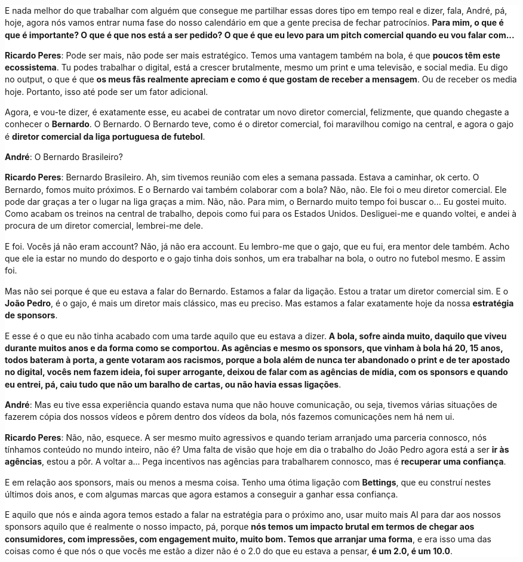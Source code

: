 E nada melhor do que trabalhar com alguém que consegue me partilhar essas dores tipo em tempo real e dizer, fala, André, pá, hoje, agora nós vamos entrar numa fase do nosso calendário em que a gente precisa de fechar patrocínios. **Para mim, o que é que é importante? O que é que nos está a ser pedido? O que é que eu levo para um pitch comercial quando eu vou falar com...**

**Ricardo Peres**: Pode ser mais, não pode ser mais estratégico. Temos uma vantagem também na bola, é que **poucos têm este ecossistema**. Tu podes trabalhar o digital, está a crescer brutalmente, mesmo um print e uma televisão, e social media. Eu digo no output, o que é que **os meus fãs realmente apreciam e como é que gostam de receber a mensagem**. Ou de receber os media hoje. Portanto, isso até pode ser um fator adicional.

Agora, e vou-te dizer, é exatamente esse, eu acabei de contratar um novo diretor comercial, felizmente, que quando chegaste a conhecer o **Bernardo**. O Bernardo. O Bernardo teve, como é o diretor comercial, foi maravilhou comigo na central, e agora o gajo é **diretor comercial da liga portuguesa de futebol**.

**André**: O Bernardo Brasileiro?

**Ricardo Peres**: Bernardo Brasileiro. Ah, sim tivemos reunião com eles a semana passada. Estava a caminhar, ok certo. O Bernardo, fomos muito próximos. E o Bernardo vai também colaborar com a bola? Não, não. Ele foi o meu diretor comercial. Ele pode dar graças a ter o lugar na liga graças a mim. Não, não. Para mim, o Bernardo muito tempo foi buscar o... Eu gostei muito. Como acabam os treinos na central de trabalho, depois como fui para os Estados Unidos. Desliguei-me e quando voltei, e andei à procura de um diretor comercial, lembrei-me dele.

E foi. Vocês já não eram account? Não, já não era account. Eu lembro-me que o gajo, que eu fui, era mentor dele também. Acho que ele ia estar no mundo do desporto e o gajo tinha dois sonhos, um era trabalhar na bola, o outro no futebol mesmo. E assim foi.

Mas não sei porque é que eu estava a falar do Bernardo. Estamos a falar da ligação. Estou a tratar um diretor comercial sim. E o **João Pedro**, é o gajo, é mais um diretor mais clássico, mas eu preciso. Mas estamos a falar exatamente hoje da nossa **estratégia de sponsors**.

E esse é o que eu não tinha acabado com uma tarde aquilo que eu estava a dizer. **A bola, sofre ainda muito, daquilo que viveu durante muitos anos e da forma como se comportou. As agências e mesmo os sponsors, que vinham à bola há 20, 15 anos, todos bateram à porta, a gente votaram aos racismos, porque a bola além de nunca ter abandonado o print e de ter apostado no digital, vocês nem fazem ideia, foi super arrogante, deixou de falar com as agências de mídia, com os sponsors e quando eu entrei, pá, caiu tudo que não um baralho de cartas, ou não havia essas ligações**.

**André**: Mas eu tive essa experiência quando estava numa que não houve comunicação, ou seja, tivemos várias situações de fazerem cópia dos nossos vídeos e pôrem dentro dos vídeos da bola, nós fazemos comunicações nem há nem ui.

**Ricardo Peres**: Não, não, esquece. A ser mesmo muito agressivos e quando teriam arranjado uma parceria connosco, nós tínhamos conteúdo no mundo inteiro, não é? Uma falta de visão que hoje em dia o trabalho do João Pedro agora está a ser **ir às agências**, estou a pôr. A voltar a... Pega incentivos nas agências para trabalharem connosco, mas é **recuperar uma confiança**.

E em relação aos sponsors, mais ou menos a mesma coisa. Tenho uma ótima ligação com **Bettings**, que eu construí nestes últimos dois anos, e com algumas marcas que agora estamos a conseguir a ganhar essa confiança.

E aquilo que nós e ainda agora temos estado a falar na estratégia para o próximo ano, usar muito mais AI para dar aos nossos sponsors aquilo que é realmente o nosso impacto, pá, porque **nós temos um impacto brutal em termos de chegar aos consumidores, com impressões, com engagement muito, muito bom. Temos que arranjar uma forma**, e era isso uma das coisas como é que nós o que vocês me estão a dizer não é o 2.0 do que eu estava a pensar, **é um 2.0, é um 10.0**.
